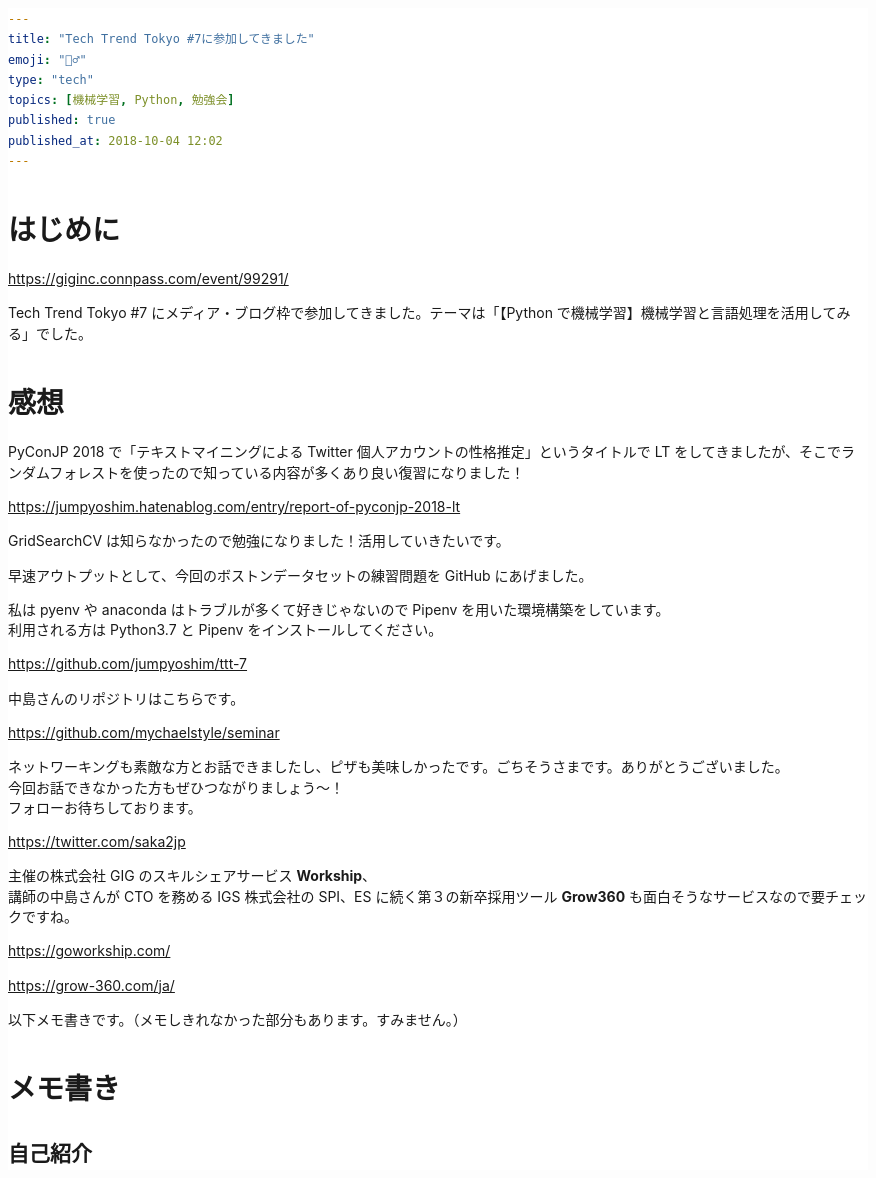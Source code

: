 ```yaml
---
title: "Tech Trend Tokyo #7に参加してきました"
emoji: "🏃‍♂️"
type: "tech"
topics: [機械学習, Python, 勉強会]
published: true
published_at: 2018-10-04 12:02
---
```


# はじめに

https://giginc.connpass.com/event/99291/

Tech Trend Tokyo #7 にメディア・ブログ枠で参加してきました。テーマは「【Python で機械学習】機械学習と言語処理を活用してみる」でした。

# 感想

PyConJP 2018 で「テキストマイニングによる Twitter 個人アカウントの性格推定」というタイトルで LT をしてきましたが、そこでランダムフォレストを使ったので知っている内容が多くあり良い復習になりました！

https://jumpyoshim.hatenablog.com/entry/report-of-pyconjp-2018-lt

GridSearchCV は知らなかったので勉強になりました！活用していきたいです。

早速アウトプットとして、今回のボストンデータセットの練習問題を GitHub にあげました。

私は pyenv や anaconda はトラブルが多くて好きじゃないので Pipenv を用いた環境構築をしています。  
利用される方は Python3.7 と Pipenv をインストールしてください。

https://github.com/jumpyoshim/ttt-7

中島さんのリポジトリはこちらです。

https://github.com/mychaelstyle/seminar

ネットワーキングも素敵な方とお話できましたし、ピザも美味しかったです。ごちそうさまです。ありがとうございました。  
今回お話できなかった方もぜひつながりましょう〜！  
フォローお待ちしております。

https://twitter.com/saka2jp

主催の株式会社 GIG のスキルシェアサービス **Workship**、  
講師の中島さんが CTO を務める IGS 株式会社の SPI、ES に続く第３の新卒採用ツール **Grow360** も面白そうなサービスなので要チェックですね。

https://goworkship.com/

https://grow-360.com/ja/

以下メモ書きです。（メモしきれなかった部分もあります。すみません。）

# メモ書き

## 自己紹介

